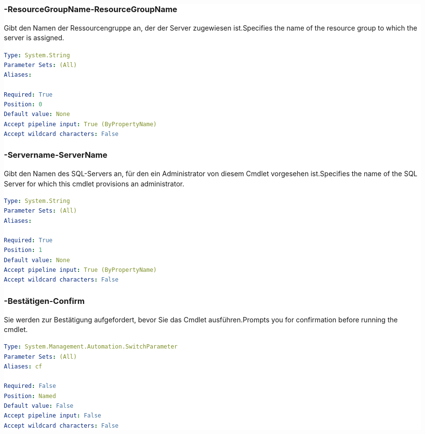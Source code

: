 ### <span data-ttu-id="54a09-135">-ResourceGroupName</span><span class="sxs-lookup"><span data-stu-id="54a09-135">-ResourceGroupName</span></span>
<span data-ttu-id="54a09-136">Gibt den Namen der Ressourcengruppe an, der der Server zugewiesen ist.</span><span class="sxs-lookup"><span data-stu-id="54a09-136">Specifies the name of the resource group to which the server is assigned.</span></span>

```yaml
Type: System.String
Parameter Sets: (All)
Aliases:

Required: True
Position: 0
Default value: None
Accept pipeline input: True (ByPropertyName)
Accept wildcard characters: False
```

### <span data-ttu-id="54a09-137">-Servername</span><span class="sxs-lookup"><span data-stu-id="54a09-137">-ServerName</span></span>
<span data-ttu-id="54a09-138">Gibt den Namen des SQL-Servers an, für den ein Administrator von diesem Cmdlet vorgesehen ist.</span><span class="sxs-lookup"><span data-stu-id="54a09-138">Specifies the name of the SQL Server for which this cmdlet provisions an administrator.</span></span>

```yaml
Type: System.String
Parameter Sets: (All)
Aliases:

Required: True
Position: 1
Default value: None
Accept pipeline input: True (ByPropertyName)
Accept wildcard characters: False
```

### <span data-ttu-id="54a09-139">-Bestätigen</span><span class="sxs-lookup"><span data-stu-id="54a09-139">-Confirm</span></span>
<span data-ttu-id="54a09-140">Sie werden zur Bestätigung aufgefordert, bevor Sie das Cmdlet ausführen.</span><span class="sxs-lookup"><span data-stu-id="54a09-140">Prompts you for confirmation before running the cmdlet.</span></span>

```yaml
Type: System.Management.Automation.SwitchParameter
Parameter Sets: (All)
Aliases: cf

Required: False
Position: Named
Default value: False
Accept pipeline input: False
Accept wildcard characters: False
```
